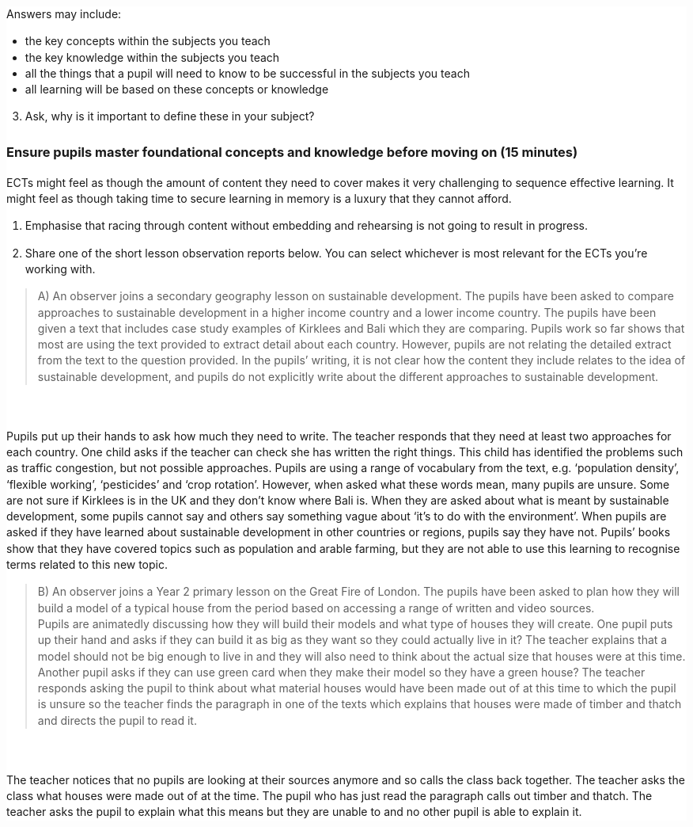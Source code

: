 Answers may include:

- the key concepts within the subjects you teach
- the key knowledge within the subjects you teach
- all the things that a pupil will need to know to be successful in the subjects you teach
- all learning will be based on these concepts or knowledge

3. Ask, why is it important to define these in your subject?

### Ensure pupils master foundational concepts and knowledge before moving on (15 minutes)

ECTs might feel as though the amount of content they need to cover makes it very challenging to sequence effective learning. It might feel as though taking time to secure learning in memory is a luxury that they cannot afford.

1. Emphasise that racing through content without embedding and rehearsing is not going to result in progress.

2. Share one of the short lesson observation reports below. You can select whichever is most relevant for the ECTs you’re working with.

> A) An observer joins a secondary geography lesson on sustainable development. The pupils have been asked to compare approaches to sustainable development in a higher income country and a lower income country. The pupils have been given a text that includes case study examples of Kirklees and Bali which they are comparing. Pupils work so far shows that most are using the text provided to extract detail about each country. However, pupils are not relating the detailed extract from the text to the question provided. In the pupils’ writing, it is not clear how the content they include relates to the idea of sustainable development, and pupils do not explicitly write about the different approaches to sustainable development.
<br/>
<br/>
Pupils put up their hands to ask how much they need to write. The teacher responds that they need at least two approaches for each country. One child asks if the teacher can check she has written the right things. This child has identified the problems such as traffic congestion, but not possible approaches. Pupils are using a range of vocabulary from the text, e.g. ‘population density’, ‘flexible working’, ‘pesticides’ and ‘crop rotation’. However, when asked what these words mean, many pupils are unsure. Some are not sure if Kirklees is in the UK and they don’t know where Bali is. When they are asked about what is meant by sustainable development, some pupils cannot say and others say something vague about ‘it’s to do with the environment’. When pupils are asked if they have learned about sustainable development in other countries or regions, pupils say they have not. Pupils’ books show that they have covered topics such as population and arable farming, but they are not able to use this learning to recognise terms related to this new topic.  

> B) An observer joins a Year 2 primary lesson on the Great Fire of London. The pupils have been asked to plan how they will build a model of a typical house from the period based on accessing a range of written and video sources.   
Pupils are animatedly discussing how they will build their models and what type of houses they will create. One pupil puts up their hand and asks if they can build it as big as they want so they could actually live in it? The teacher explains that a model should not be big enough to live in and they will also need to think about the actual size that houses were at this time. Another pupil asks if they can use green card when they make their model so they have a green house? The teacher responds asking the pupil to think about what material houses would have been made out of at this time to which the pupil is unsure so the teacher finds the paragraph in one of the texts which explains that houses were made of timber and thatch and directs the pupil to read it.
<br/>
<br/> 
The teacher notices that no pupils are looking at their sources anymore and so calls the class back together. The teacher asks the class what houses were made out of at the time. The pupil who has just read the paragraph calls out timber and thatch. The teacher asks the pupil to explain what this means but they are unable to and no other pupil is able to explain it.
